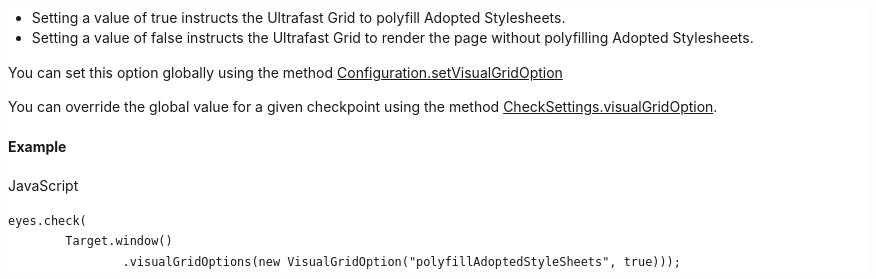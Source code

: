 *   Setting a value of true instructs the Ultrafast Grid to polyfill Adopted Stylesheets.
*   Setting a value of false instructs the Ultrafast Grid to render the page without polyfilling Adopted Stylesheets.

You can set this option globally using the method [Configuration.setVisualGridOption](./configuration#setvisualgridoptions-method)

You can override the global value for a given checkpoint using the method [CheckSettings.visualGridOption](./checksettings#visualgridoptions-method).
        
 ####  Example 
JavaScript

    eyes.check(
            Target.window()
                    .visualGridOptions(new VisualGridOption("polyfillAdoptedStyleSheets", true)));